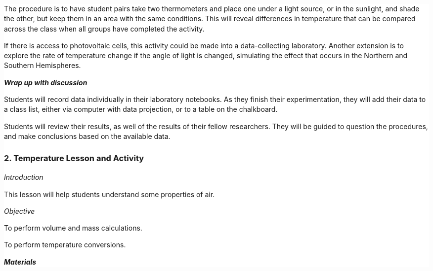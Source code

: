 The procedure is to have student pairs take two thermometers and place one under a light source, or in the sunlight, and shade the other, but keep them in an area with the same conditions. This will reveal differences in temperature that can be compared across the class when all groups have completed the activity.
</p>
<p>
If there is access to photovoltaic cells, this activity could be made into a data-collecting laboratory.  Another extension is to explore the rate of temperature change if the angle of light is changed, simulating the effect that occurs in the Northern and Southern Hemispheres.
</p>
<p>
<b>
</b>
</p>
<p>
<i>
<b>
Wrap up with discussion
</b>
</i>
</p>
<p>
Students will record data individually in their laboratory notebooks.  As they finish their experimentation, they will add their data to a class list, either via computer with data projection, or to a table on the chalkboard.
</p>
<p>
Students will review their results, as well of the results of their fellow researchers.  They will be guided to question the procedures, and make conclusions based on the available data.
</p>
<p>
<b>
</b>
</p>
<h3>
2. Temperature Lesson and Activity
</h3>
<p>
<i>
Introduction
</i>
</p>
<p>
This lesson will help students understand some properties of air.
</p>
<p>
<i>
Objective
</i>
</p>
<p>
To perform volume and mass calculations.
</p>
<p>
To perform temperature conversions.
</p>
<p>
<b>
</b>
</p>
<p>
<i>
<b>
Materials